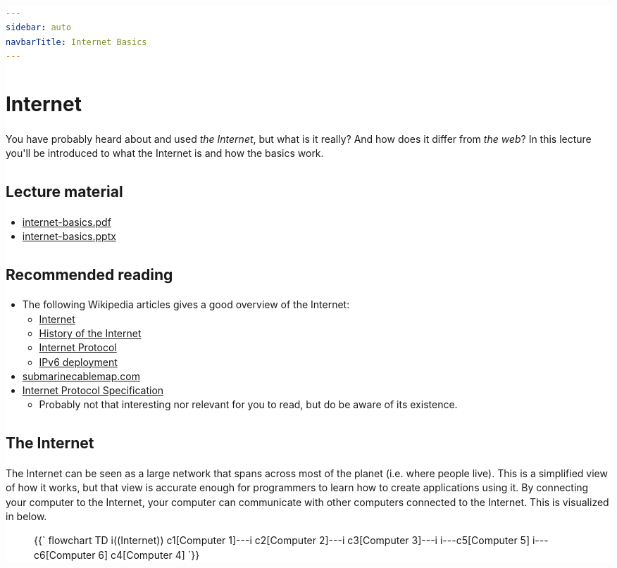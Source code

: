 ```yaml
---
sidebar: auto
navbarTitle: Internet Basics
---
```


# Internet
You have probably heard about and used *the Internet*, but what is it really? And how does it differ from *the web*? In this lecture you'll be introduced to what the Internet is and how the basics work.

<iframe width="640" height="360" src="https://www.youtube.com/embed/Mzs5QMy-mT0" frameborder="0" allow="accelerometer; autoplay; encrypted-media; gyroscope; picture-in-picture" allowfullscreen></iframe>

## Lecture material
* [internet-basics.pdf](internet-basics.pdf)
* [internet-basics.pptx](internet-basics.pptx)

## Recommended reading
* The following Wikipedia articles gives a good overview of the Internet:
    * [Internet](https://en.wikipedia.org/wiki/Internet)
    * [History of the Internet](https://en.wikipedia.org/wiki/History_of_the_Internet)
    * [Internet Protocol](https://en.wikipedia.org/wiki/Internet_Protocol)
    * [IPv6 deployment](https://en.wikipedia.org/wiki/IPv6_deployment)
* [submarinecablemap.com](https://www.submarinecablemap.com)
* [Internet Protocol Specification](https://tools.ietf.org/html/rfc791)
    * Probably not that interesting nor relevant for you to read, but do be aware of its existence.

## The Internet
The Internet can be seen as a large network that spans across most of the planet (i.e. where people live). This is a simplified view of how it works, but that view is accurate enough for programmers to learn how to create applications using it. By connecting your computer to the Internet, your computer can communicate with other computers connected to the Internet. This is visualized in <FigureNumber /> below.

<Figure caption="A visualization of the Internet as a large network computers can connect to. Computer 4 is not connected to the network, and hence can't use the Internet to communicate with the other computers.">
<Mermaid>
{{`
flowchart TD
    i((Internet))
    c1[Computer 1]---i
    c2[Computer 2]---i
    c3[Computer 3]---i
    i---c5[Computer 5]
    i---c6[Computer 6]
    c4[Computer 4]
`}}
</Mermaid>
</Figure>
